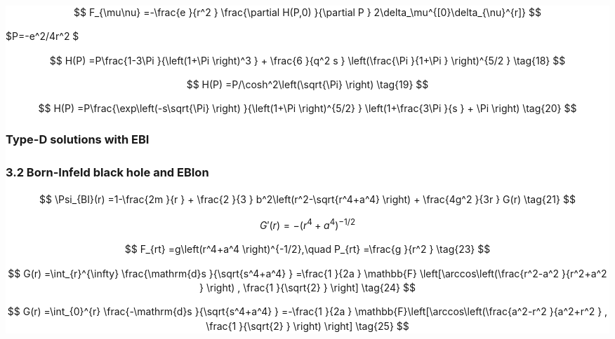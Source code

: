 $$
F_{\mu\nu}
=-\frac{e }{r^2 } \frac{\partial H(P,0) }{\partial P } 2\delta_\mu^{[0}\delta_{\nu}^{r]}
$$

$P=-e^2/4r^2 $

$$
H(P)
=P\frac{1-3\Pi }{\left(1+\Pi \right)^3 } + \frac{6 }{q^2 s } \left(\frac{\Pi }{1+\Pi }  \right)^{5/2 } \tag{18}
$$

$$
H(P)
=P/\cosh^2\left(\sqrt{\Pi} \right) \tag{19}
$$

$$
H(P)
=P\frac{\exp\left(-s\sqrt{\Pi} \right) }{\left(1+\Pi \right)^{5/2} } \left(1+\frac{3\Pi }{s } + \Pi \right) \tag{20}
$$

### Type-D solutions with EBI

### 3.2 Born-Infeld black hole and EBIon

$$
\Psi_{BI}(r)
=1-\frac{2m }{r } + \frac{2 }{3 } b^2\left(r^2-\sqrt{r^4+a^4} \right) + \frac{4g^2 }{3r } G(r) \tag{21}
$$

$$
G'(r)
=-\left(r^4+a^4 \right)^{-1/2} \tag{22}
$$

$$
F_{rt}
=g\left(r^4+a^4 \right)^{-1/2},\quad
P_{rt}
=\frac{g }{r^2 } \tag{23}
$$

$$
G(r)
=\int_{r}^{\infty} \frac{\mathrm{d}s }{\sqrt{s^4+a^4} } 
=\frac{1 }{2a } \mathbb{F} \left[\arccos\left(\frac{r^2-a^2 }{r^2+a^2 }  \right) , \frac{1 }{\sqrt{2} }  \right] \tag{24}
$$

$$
G(r)
=\int_{0}^{r} \frac{-\mathrm{d}s }{\sqrt{s^4+a^4} } 
=-\frac{1 }{2a } \mathbb{F}\left[\arccos\left(\frac{a^2-r^2 }{a^2+r^2 } , \frac{1 }{\sqrt{2} }  \right) \right] \tag{25}
$$
